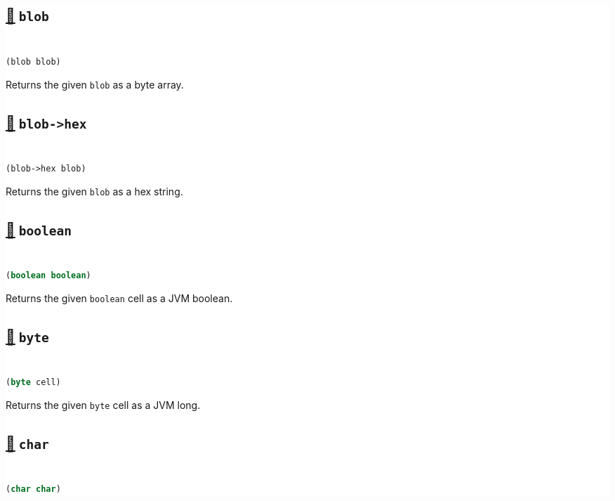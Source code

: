 
## <a name="convex.clj/blob">[:page_facing_up:](https://github.com/Convex-Dev/convex.cljc/blob/main/module/cvm/src/main/clj/convex/clj.clj#L56-L62) `blob`</a>
``` clojure

(blob blob)
```


Returns the given `blob` as a byte array.

## <a name="convex.clj/blob->hex">[:page_facing_up:](https://github.com/Convex-Dev/convex.cljc/blob/main/module/cvm/src/main/clj/convex/clj.clj#L66-L72) `blob->hex`</a>
``` clojure

(blob->hex blob)
```


Returns the given `blob` as a hex string.

## <a name="convex.clj/boolean">[:page_facing_up:](https://github.com/Convex-Dev/convex.cljc/blob/main/module/cvm/src/main/clj/convex/clj.clj#L76-L82) `boolean`</a>
``` clojure

(boolean boolean)
```


Returns the given `boolean` cell as a JVM boolean.

## <a name="convex.clj/byte">[:page_facing_up:](https://github.com/Convex-Dev/convex.cljc/blob/main/module/cvm/src/main/clj/convex/clj.clj#L86-L92) `byte`</a>
``` clojure

(byte cell)
```


Returns the given `byte` cell as a JVM long.

## <a name="convex.clj/char">[:page_facing_up:](https://github.com/Convex-Dev/convex.cljc/blob/main/module/cvm/src/main/clj/convex/clj.clj#L96-L102) `char`</a>
``` clojure

(char char)
```

